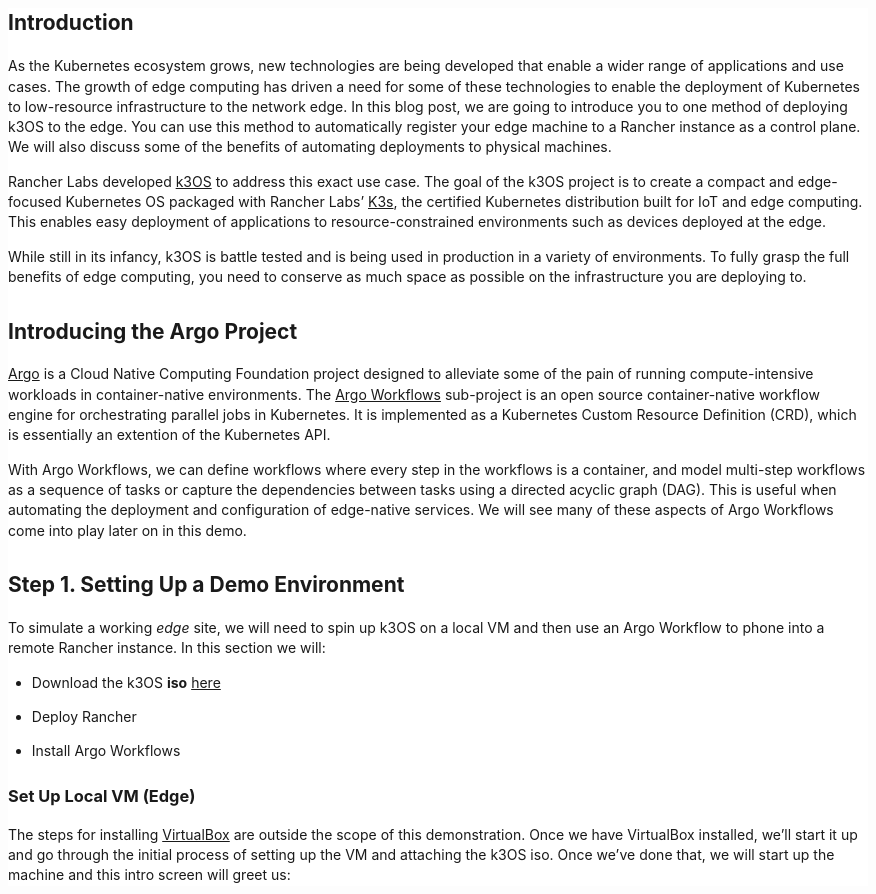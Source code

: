 ## Introduction

As the Kubernetes ecosystem grows, new technologies are being developed that enable a wider range of applications and use cases. The growth of edge computing has driven a need for some of these technologies to enable the deployment of Kubernetes to low-resource infrastructure to the network edge. In this blog post, we are going to introduce you to one method of deploying k3OS to the edge. You can use this method to automatically register your edge machine to a Rancher instance as a control plane. We will also discuss some of the benefits of automating deployments to physical machines.

Rancher Labs developed [k3OS](https://github.com/rancher/k3os) to address this exact use case. The goal of the k3OS project is to create a compact and edge-focused Kubernetes OS packaged with Rancher Labs’ [K3s](https://k3s.io/?\__hstc=263286291.fe53148920ef5698b8d62e88ce7e8ceb.1613427780546.1613427780546.1614222922740.2&\__hssc=263286291.1.1614222922740&\__hsfp=2289783843), the certified Kubernetes distribution built for IoT and edge computing. This enables easy deployment of applications to resource-constrained environments such as devices deployed at the edge.

While still in its infancy, k3OS is battle tested and is being used in production in a variety of environments. To fully grasp the full benefits of edge computing, you need to conserve as much space as possible on the infrastructure you are deploying to.

## Introducing the Argo Project

[Argo](https://argoproj.github.io/) is a Cloud Native Computing Foundation project designed to alleviate some of the pain of running compute-intensive workloads in container-native environments. The [Argo Workflows](https://argoproj.github.io/projects/argo) sub-project is an open source container-native workflow engine for orchestrating parallel jobs in Kubernetes. It is implemented as a Kubernetes Custom Resource Definition (CRD), which is essentially an extention of the Kubernetes API.

With Argo Workflows, we can define workflows where every step in the workflows is a container, and model multi-step workflows as a sequence of tasks or capture the dependencies between tasks using a directed acyclic graph (DAG). This is useful when automating the deployment and configuration of edge-native services. We will see many of these aspects of Argo Workflows come into play later on in this demo.

## Step 1. Setting Up a Demo Environment

To simulate a working *edge* site, we will need to spin up k3OS on a local VM and then use an Argo Workflow to phone into a remote Rancher instance. In this section we will:

*   Download the k3OS **iso** [here](https://k3os.io/?\__hstc=263286291.fe53148920ef5698b8d62e88ce7e8ceb.1613427780546.1613427780546.1614222922740.2&\__hssc=263286291.1.1614222922740&\__hsfp=2289783843)

*   Deploy Rancher

*   Install Argo Workflows

### Set Up Local VM (Edge)

The steps for installing [VirtualBox](https://www.virtualbox.org/wiki/Downloads) are outside the scope of this demonstration. Once we have VirtualBox installed, we’ll start it up and go through the initial process of setting up the VM and attaching the k3OS iso. Once we’ve done that, we will start up the machine and this intro screen will greet us:
